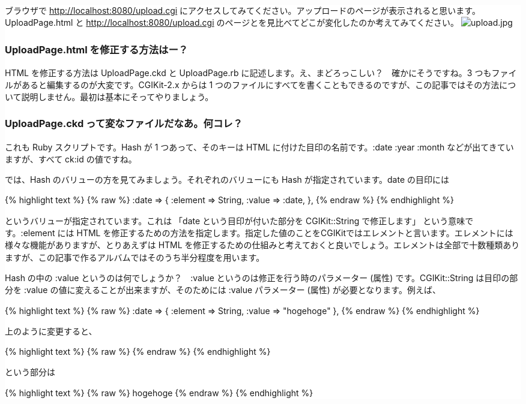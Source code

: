 ブラウザで [http://localhost:8080/upload.cgi](http://localhost:8080/upload.cgi) にアクセスしてみてください。アップロードのページが表示されると思います。UploadPage.html と [http://localhost:8080/upload.cgi](http://localhost:8080/upload.cgi) のページとを見比べてどこが変化したのか考えてみてください。
![upload.jpg]({{base}}{{site.baseurl}}/images/0006-CGIKit-2.x/upload.jpg)

### UploadPage.html を修正する方法はー？

HTML を修正する方法は UploadPage.ckd と UploadPage.rb に記述します。え、まどろっこしい？　確かにそうですね。3 つもファイルがあると編集するのが大変です。CGIKit-2.x からは 1 つのファイルにすべてを書くこともできるのですが、この記事ではその方法について説明しません。最初は基本にそってやりましょう。

### UploadPage.ckd って変なファイルだなあ。何コレ？

これも Ruby スクリプトです。Hash が 1 つあって、そのキーは HTML に付けた目印の名前です。:date :year :month などが出てきていますが、すべて ck:id の値ですね。

では、Hash のバリューの方を見てみましょう。それぞれのバリューにも Hash が指定されています。date の目印には 

{% highlight text %}
{% raw %}
 :date => {
   :element => String,
   :value => :date,
 },
{% endraw %}
{% endhighlight %}


というバリューが指定されています。これは 「date という目印が付いた部分を CGIKit::String で修正します」 という意味です。:element には HTML を修正するための方法を指定します。指定した値のことをCGIKitではエレメントと言います。エレメントには様々な機能がありますが、とりあえずは HTML を修正するための仕組みと考えておくと良いでしょう。エレメントは全部で十数種類ありますが、この記事で作るアルバムではそのうち半分程度を用います。

Hash の中の :value というのは何でしょうか？　:value というのは修正を行う時のパラメーター (属性) です。CGIKit::String は目印の部分を :value の値に変えることが出来ますが、そのためには :value パラメーター (属性) が必要となります。例えば、

{% highlight text %}
{% raw %}
 :date => {
   :element => String,
   :value => "hogehoge"
 },
{% endraw %}
{% endhighlight %}


上のように変更すると、

{% highlight text %}
{% raw %}
 <span ck:id='date' />
{% endraw %}
{% endhighlight %}


という部分は

{% highlight text %}
{% raw %}
 hogehoge
{% endraw %}
{% endhighlight %}
